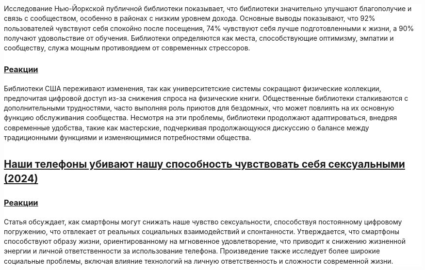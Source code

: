 Исследование Нью-Йоркской публичной библиотеки показывает, что библиотеки значительно улучшают благополучие и связь с сообществом, особенно в районах с низким уровнем дохода. Основные выводы показывают, что 92% пользователей чувствуют себя спокойно после посещения, 74% чувствуют себя лучше подготовленными к жизни, а 90% получают удовольствие от обучения. Библиотеки определяются как места, способствующие оптимизму, эмпатии и сообществу, служа мощным противоядием от современных стрессоров.

### [Реакции](https://news.ycombinator.com/item?id=42860240)

Библиотеки США переживают изменения, так как университетские системы сокращают физические коллекции, предпочитая цифровой доступ из-за снижения спроса на физические книги. Общественные библиотеки сталкиваются с дополнительными трудностями, часто выполняя роль приютов для бездомных, что может повлиять на их основную функцию обслуживания сообщества. Несмотря на эти проблемы, библиотеки продолжают адаптироваться, внедряя современные удобства, такие как мастерские, подчеркивая продолжающуюся дискуссию о балансе между традиционными функциями и изменяющимися потребностями общества.

## [Наши телефоны убивают нашу способность чувствовать себя сексуальными (2024)](https://catherineshannon.substack.com/p/your-phone-is-why-you-dont-feel-sexy)

### [Реакции](https://news.ycombinator.com/item?id=42864595)

Статья обсуждает, как смартфоны могут снижать наше чувство сексуальности, способствуя постоянному цифровому погружению, что отвлекает от реальных социальных взаимодействий и спонтанности. Утверждается, что смартфоны способствуют образу жизни, ориентированному на мгновенное удовлетворение, что приводит к снижению жизненной энергии и личной ответственности за использование телефона. Произведение также исследует более широкие социальные проблемы, включая влияние технологий на личную ответственность и сложности современной жизни.

<head>
  <meta property="og:title" content="OpenAI в ярости: DeepSeek, возможно, украл все данные, которые OpenAI украл у нас" />
  <meta property="og:type" content="website" />
  <meta property="og:image" content="https://og.cho.sh/api/og/?title=OpenAI%20%D0%B2%20%D1%8F%D1%80%D0%BE%D1%81%D1%82%D0%B8%3A%20DeepSeek%2C%20%D0%B2%D0%BE%D0%B7%D0%BC%D0%BE%D0%B6%D0%BD%D0%BE%2C%20%D1%83%D0%BA%D1%80%D0%B0%D0%BB%20%D0%B2%D1%81%D0%B5%20%D0%B4%D0%B0%D0%BD%D0%BD%D1%8B%D0%B5%2C%20%D0%BA%D0%BE%D1%82%D0%BE%D1%80%D1%8B%D0%B5%20OpenAI%20%D1%83%D0%BA%D1%80%D0%B0%D0%BB%20%D1%83%20%D0%BD%D0%B0%D1%81&subheading=%D1%81%D1%80%D0%B5%D0%B4%D0%B0%2C%2029%20%D1%8F%D0%BD%D0%B2%D0%B0%D1%80%D1%8F%202025%20%D0%B3.%3A%20%D0%A1%D0%B2%D0%BE%D0%B4%D0%BA%D0%B0%20%D0%BD%D0%BE%D0%B2%D0%BE%D1%81%D1%82%D0%B5%D0%B9%20Hacker%20News" />
</head>

